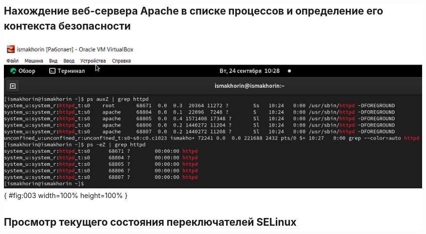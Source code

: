 ## Нахождение веб-сервера Apache в списке процессов и определение его контекста безопасности

![Нахождение веб-сервера Apache в списке процессов и определение его контекста безопасности](image/3.PNG){ #fig:003 width=100% height=100% }

## Просмотр текущего состояния переключателей SELinux
